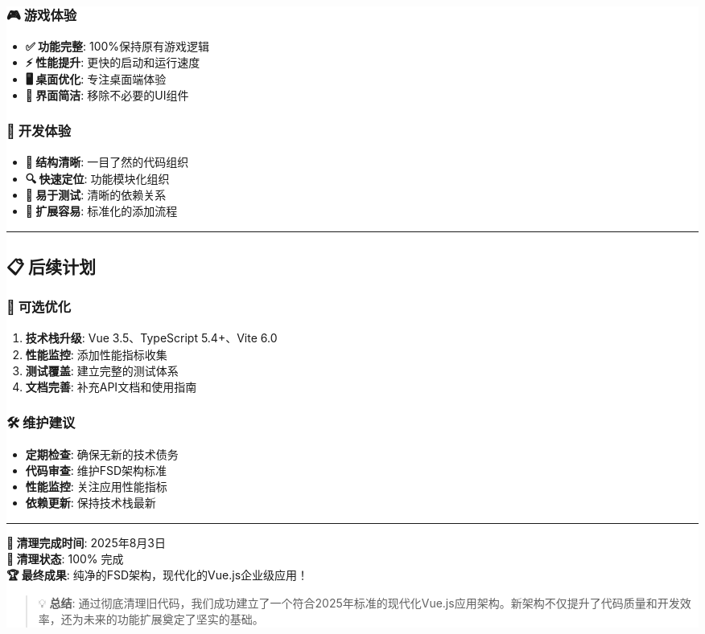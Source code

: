 ### 🎮 **游戏体验**
- **✅ 功能完整**: 100%保持原有游戏逻辑
- **⚡ 性能提升**: 更快的启动和运行速度
- **🖥️ 桌面优化**: 专注桌面端体验
- **🎨 界面简洁**: 移除不必要的UI组件

### 👥 **开发体验**
- **📖 结构清晰**: 一目了然的代码组织
- **🔍 快速定位**: 功能模块化组织
- **🧪 易于测试**: 清晰的依赖关系
- **🚀 扩展容易**: 标准化的添加流程

---

## 📋 **后续计划**

### 🔄 **可选优化**
1. **技术栈升级**: Vue 3.5、TypeScript 5.4+、Vite 6.0
2. **性能监控**: 添加性能指标收集
3. **测试覆盖**: 建立完整的测试体系
4. **文档完善**: 补充API文档和使用指南

### 🛠️ **维护建议**
- **定期检查**: 确保无新的技术债务
- **代码审查**: 维护FSD架构标准
- **性能监控**: 关注应用性能指标
- **依赖更新**: 保持技术栈最新

---

**📅 清理完成时间**: 2025年8月3日  
**🎯 清理状态**: 100% 完成  
**🏆 最终成果**: 纯净的FSD架构，现代化的Vue.js企业级应用！

> 💡 **总结**: 通过彻底清理旧代码，我们成功建立了一个符合2025年标准的现代化Vue.js应用架构。新架构不仅提升了代码质量和开发效率，还为未来的功能扩展奠定了坚实的基础。